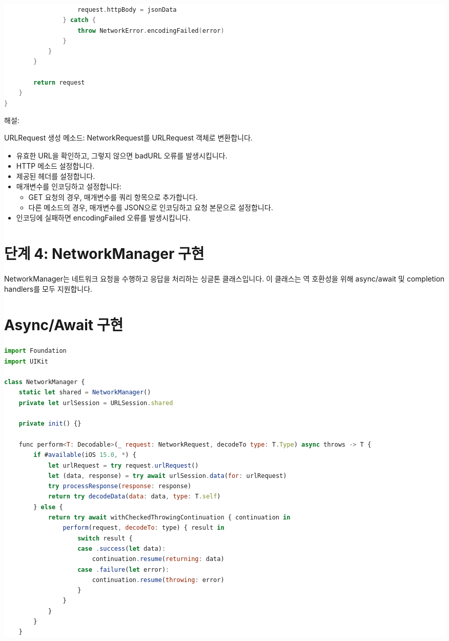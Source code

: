 ```swift
                    request.httpBody = jsonData
                } catch {
                    throw NetworkError.encodingFailed(error)
                }
            }
        }

        return request
    }
}
```

해설:

URLRequest 생성 메소드: NetworkRequest를 URLRequest 객체로 변환합니다.

- 유효한 URL을 확인하고, 그렇지 않으면 badURL 오류를 발생시킵니다.
- HTTP 메소드 설정합니다.
- 제공된 헤더를 설정합니다.
- 매개변수를 인코딩하고 설정합니다:
  - GET 요청의 경우, 매개변수를 쿼리 항목으로 추가합니다.
  - 다른 메소드의 경우, 매개변수를 JSON으로 인코딩하고 요청 본문으로 설정합니다.
- 인코딩에 실패하면 encodingFailed 오류를 발생시킵니다.

<div class="content-ad"></div>

# 단계 4: NetworkManager 구현

NetworkManager는 네트워크 요청을 수행하고 응답을 처리하는 싱글톤 클래스입니다. 이 클래스는 역 호환성을 위해 async/await 및 completion handlers를 모두 지원합니다.

# Async/Await 구현

```js
import Foundation
import UIKit

class NetworkManager {
    static let shared = NetworkManager()
    private let urlSession = URLSession.shared

    private init() {}

    func perform<T: Decodable>(_ request: NetworkRequest, decodeTo type: T.Type) async throws -> T {
        if #available(iOS 15.0, *) {
            let urlRequest = try request.urlRequest()
            let (data, response) = try await urlSession.data(for: urlRequest)
            try processResponse(response: response)
            return try decodeData(data: data, type: T.self)
        } else {
            return try await withCheckedThrowingContinuation { continuation in
                perform(request, decodeTo: type) { result in
                    switch result {
                    case .success(let data):
                        continuation.resume(returning: data)
                    case .failure(let error):
                        continuation.resume(throwing: error)
                    }
                }
            }
        }
    }

```